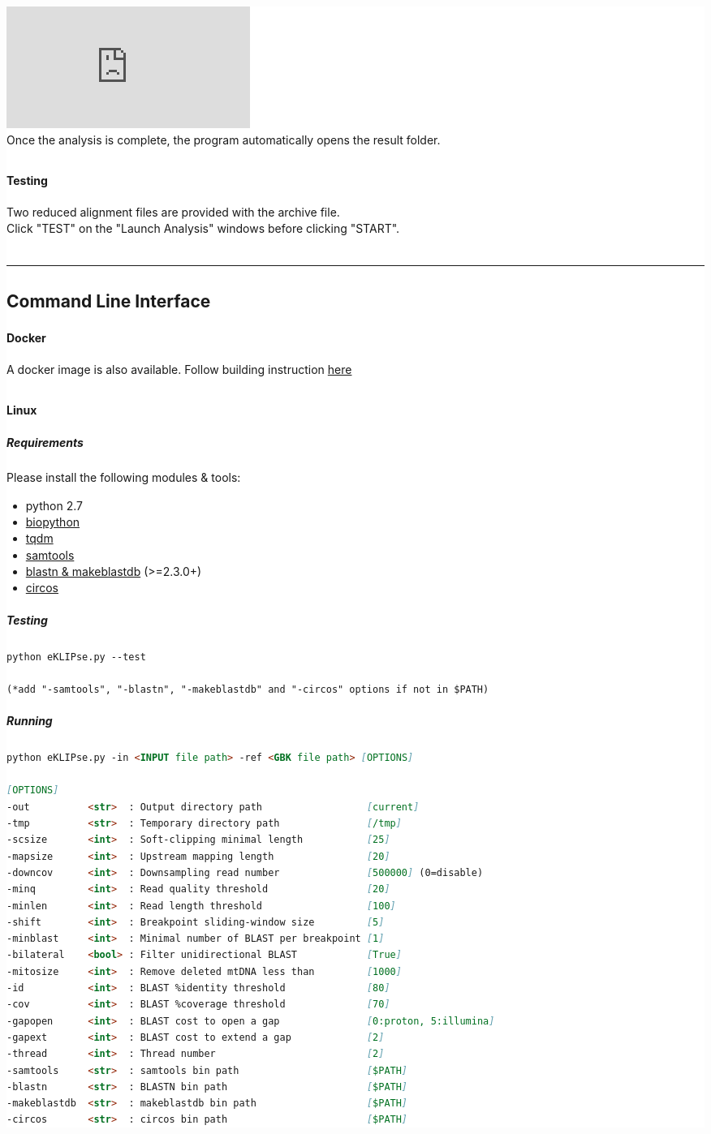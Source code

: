 ![eklipse GUI](https://163.172.45.124/owncloud/index.php/apps/files_sharing/ajax/publicpreview.php?x=1920&y=476&a=true&file=eklipse_results.png&t=v6nlRI7t8OhyreI&scalingup=0)<br/>
Once the analysis is complete, the program automatically opens the result folder.
##

#### Testing
Two reduced alignment files are provided with the archive file.<br/>
Click "TEST" on the "Launch Analysis" windows before clicking "START".
<br/><br/>

---------------------------------------

## Command Line Interface

#### Docker
A docker image is also available. Follow building instruction [here](https://docs.docker.com/get-started/part2/#build-the-app)
##

#### Linux

##### Requirements
Please install the following modules & tools:<br/>
- python 2.7<br/>
- [biopython](https://github.com/biopython/biopython)<br/>
- [tqdm](https://github.com/tqdm/tqdm)<br/>
- [samtools](https://github.com/samtools/samtools)<br/>
- [blastn & makeblastdb](http://ftp.ncbi.nlm.nih.gov/blast/executables/blast+/LATEST/) (>=2.3.0+)<br/>
- [circos](http://circos.ca/software/download/)<br/>


##### Testing

```markdown
python eKLIPse.py --test

(*add "-samtools", "-blastn", "-makeblastdb" and "-circos" options if not in $PATH)
```


##### Running

```markdown
python eKLIPse.py -in <INPUT file path> -ref <GBK file path> [OPTIONS]

[OPTIONS]
-out          <str>  : Output directory path                  [current]
-tmp          <str>  : Temporary directory path               [/tmp]
-scsize       <int>  : Soft-clipping minimal length           [25]
-mapsize      <int>  : Upstream mapping length                [20]
-downcov      <int>  : Downsampling read number               [500000] (0=disable)
-minq         <int>  : Read quality threshold                 [20]
-minlen       <int>  : Read length threshold                  [100]
-shift        <int>  : Breakpoint sliding-window size         [5]
-minblast     <int>  : Minimal number of BLAST per breakpoint [1]
-bilateral    <bool> : Filter unidirectional BLAST            [True]
-mitosize     <int>  : Remove deleted mtDNA less than         [1000]
-id           <int>  : BLAST %identity threshold              [80]
-cov          <int>  : BLAST %coverage threshold              [70]
-gapopen      <int>  : BLAST cost to open a gap               [0:proton, 5:illumina]
-gapext       <int>  : BLAST cost to extend a gap             [2]
-thread       <int>  : Thread number                          [2]
-samtools     <str>  : samtools bin path                      [$PATH]
-blastn       <str>  : BLASTN bin path                        [$PATH]
-makeblastdb  <str>  : makeblastdb bin path                   [$PATH]
-circos       <str>  : circos bin path                        [$PATH]
```